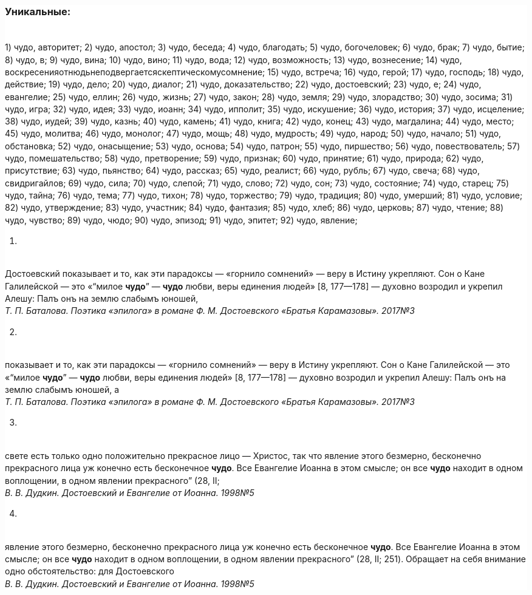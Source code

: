 ### Уникальные:
<br>1) чудо, авторитет; 2) чудо, апостол; 3) чудо, беседа; 4) чудо, благодать; 5) чудо, богочеловек; 6) чудо, брак; 7) чудо, бытие; 8) чудо, в; 9) чудо, вина; 10) чудо, вино; 11) чудо, вода; 12) чудо, возможность; 13) чудо, вознесение; 14) чудо, воскресенияотнюдьнеподвергаетсяскептическомусомнение; 15) чудо, встреча; 16) чудо, герой; 17) чудо, господь; 18) чудо, действие; 19) чудо, дело; 20) чудо, диалог; 21) чудо, доказательство; 22) чудо, достоевский; 23) чудо, е; 24) чудо, евангелие; 25) чудо, еллин; 26) чудо, жизнь; 27) чудо, закон; 28) чудо, земля; 29) чудо, злорадство; 30) чудо, зосима; 31) чудо, игра; 32) чудо, идея; 33) чудо, иоанн; 34) чудо, ипполит; 35) чудо, искушение; 36) чудо, история; 37) чудо, исцеление; 38) чудо, иудей; 39) чудо, казнь; 40) чудо, камень; 41) чудо, книга; 42) чудо, конец; 43) чудо, магдалина; 44) чудо, место; 45) чудо, молитва; 46) чудо, монолог; 47) чудо, мощь; 48) чудо, мудрость; 49) чудо, народ; 50) чудо, начало; 51) чудо, обстановка; 52) чудо, онасыщение; 53) чудо, основа; 54) чудо, патрон; 55) чудо, пиршество; 56) чудо, повествователь; 57) чудо, помешательство; 58) чудо, претворение; 59) чудо, признак; 60) чудо, принятие; 61) чудо, природа; 62) чудо, присутствие; 63) чудо, пьянство; 64) чудо, рассказ; 65) чудо, реалист; 66) чудо, рубль; 67) чудо, свеча; 68) чудо, свидригайлов; 69) чудо, сила; 70) чудо, слепой; 71) чудо, слово; 72) чудо, сон; 73) чудо, состояние; 74) чудо, старец; 75) чудо, тайна; 76) чудо, тема; 77) чудо, тихон; 78) чудо, торжество; 79) чудо, традиция; 80) чудо, умерший; 81) чудо, условие; 82) чудо, утверждение; 83) чудо, участник; 84) чудо, фантазия; 85) чудо, хлеб; 86) чудо, церковь; 87) чудо, чтение; 88) чудо, чувство; 89) чудо, чюдо; 90) чудо, эпизод; 91) чудо, эпитет; 92) чудо, явление; 


1.
<br> Достоевский показывает и то, как эти парадоксы — «горнило
  сомнений» — веру в Истину укрепляют.
  Сон о Кане Галилейской — это «“милое **чудо**” — **чудо** любви, веры единения
  людей» [8, 177—178] — духовно возродил и укрепил Алешу:
    Палъ онъ на землю слабымъ юношей, 
<br> *Т. П. Баталова. Поэтика «эпилога» в романе Ф. М. Достоевского «Братья Карамазовы». 2017№3* 

2.
<br> показывает и то, как эти парадоксы — «горнило
  сомнений» — веру в Истину укрепляют.
  Сон о Кане Галилейской — это «“милое **чудо**” — **чудо** любви, веры единения
  людей» [8, 177—178] — духовно возродил и укрепил Алешу:
    Палъ онъ на землю слабымъ юношей, а 
<br> *Т. П. Баталова. Поэтика «эпилога» в романе Ф. М. Достоевского «Братья Карамазовы». 2017№3* 

3.
<br>свете есть только
  одно положительно прекрасное лицо — Христос, так что явление этого
  безмерно, бесконечно прекрасного лица уж конечно есть бесконечное **чудо**.
  Все Евангелие Иоанна в этом смысле; он все **чудо** находит в одном
  воплощении, в одном явлении прекрасного” (28, II; 
<br> *В. В. Дудкин. Достоевский и Евангелие от Иоанна. 1998№5* 

4.
<br> явление этого
  безмерно, бесконечно прекрасного лица уж конечно есть бесконечное **чудо**.
  Все Евангелие Иоанна в этом смысле; он все **чудо** находит в одном
  воплощении, в одном явлении прекрасного” (28, II; 251). Обращает на себя
  внимание одно обстоятельство: для Достоевского 
<br> *В. В. Дудкин. Достоевский и Евангелие от Иоанна. 1998№5* 
